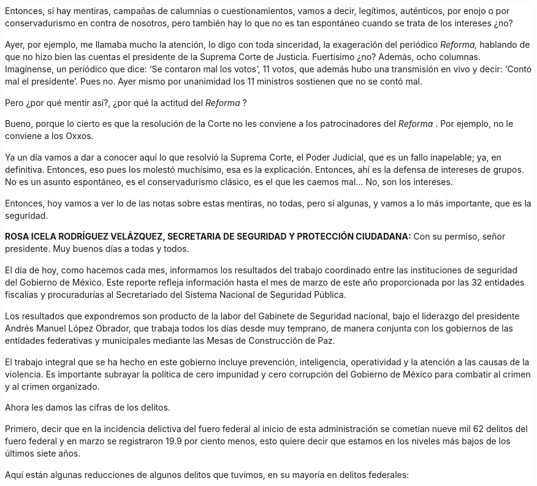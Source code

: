 Entonces, sí hay mentiras, campañas de calumnias o cuestionamientos, vamos a
decir, legítimos, auténticos, por enojo o por conservadurismo en contra de
nosotros, pero también hay lo que no es tan espontáneo cuando se trata de los
intereses ¿no?

Ayer, por ejemplo, me llamaba mucho la atención, lo digo con toda sinceridad,
la exageración del periódico _Reforma,_ hablando de que no hizo bien las
cuentas el presidente de la Suprema Corte de Justicia. Fuertísimo ¿no? Además,
ocho columnas. Imagínense, un periódico que dice: ‘Se contaron mal los votos’,
11 votos, que además hubo una transmisión en vivo y decir: ‘Contó mal el
presidente’. Pues no. Ayer mismo por unanimidad los 11 ministros sostienen que
no se contó mal.

Pero ¿por qué mentir así?, ¿por qué la actitud del _Reforma_ ?

Bueno, porque lo cierto es que la resolución de la Corte no les conviene a los
patrocinadores del _Reforma_ . Por ejemplo, no le conviene a los Oxxos.

Ya un día vamos a dar a conocer aquí lo que resolvió la Suprema Corte, el
Poder Judicial, que es un fallo inapelable; ya, en definitiva. Entonces, eso
pues los molestó muchísimo, esa es la explicación. Entonces, ahí es la defensa
de intereses de grupos. No es un asunto espontáneo, es el conservadurismo
clásico, es el que les caemos mal… No, son los intereses.

Entonces, hoy vamos a ver lo de las notas sobre estas mentiras, no todas, pero
sí algunas, y vamos a lo más importante, que es la seguridad.

**ROSA ICELA RODRÍGUEZ VELÁZQUEZ, SECRETARIA DE SEGURIDAD Y PROTECCIÓN
CIUDADANA:** Con su permiso, señor presidente. Muy buenos días a todas y
todos.

El día de hoy, como hacemos cada mes, informamos los resultados del trabajo
coordinado entre las instituciones de seguridad del Gobierno de México. Este
reporte refleja información hasta el mes de marzo de este año proporcionada
por las 32 entidades fiscalías y procuradurías al Secretariado del Sistema
Nacional de Seguridad Pública.

Los resultados que expondremos son producto de la labor del Gabinete de
Seguridad nacional, bajo el liderazgo del presidente Andrés Manuel López
Obrador, que trabaja todos los días desde muy temprano, de manera conjunta con
los gobiernos de las entidades federativas y municipales mediante las Mesas de
Construcción de Paz.

El trabajo integral que se ha hecho en este gobierno incluye prevención,
inteligencia, operatividad y la atención a las causas de la violencia. Es
importante subrayar la política de cero impunidad y cero corrupción del
Gobierno de México para combatir al crimen y al crimen organizado.

Ahora les damos las cifras de los delitos.

Primero, decir que en la incidencia delictiva del fuero federal al inicio de
esta administración se cometían nueve mil 62 delitos del fuero federal y en
marzo se registraron 19.9 por ciento menos, esto quiere decir que estamos en
los niveles más bajos de los últimos siete años.

Aquí están algunas reducciones de algunos delitos que tuvimos, en su mayoría
en delitos federales:
